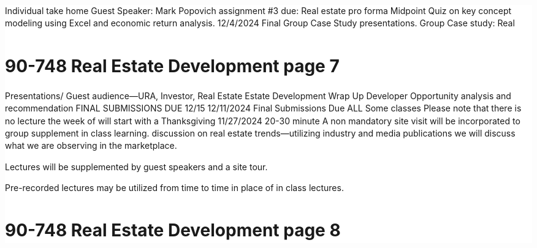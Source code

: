 Individual take home
Guest Speaker: Mark Popovich assignment #3 due:
Real estate pro forma
Midpoint Quiz on key concept modeling using Excel and
economic return analysis.
12/4/2024 Final Group Case Study presentations. Group Case study: Real
# 90-748 Real Estate Development page 7

Presentations/ Guest audience—URA, Investor, Real Estate Estate Development
Wrap Up Developer Opportunity analysis and
recommendation
FINAL SUBMISSIONS DUE 12/15
12/11/2024 Final
Submissions
Due
ALL Some classes Please note that there is no lecture the week of
will start with a Thanksgiving 11/27/2024
20-30 minute A non mandatory site visit will be incorporated to
group supplement in class learning.
discussion on
real estate
trends—utilizing
industry and
media
publications we
will discuss
what we are
observing in the
marketplace.

Lectures will be
supplemented
by guest
speakers and a
site tour.

Pre-recorded
lectures may be
utilized from
time to time in
place of in class
lectures.
# 90-748 Real Estate Development page 8